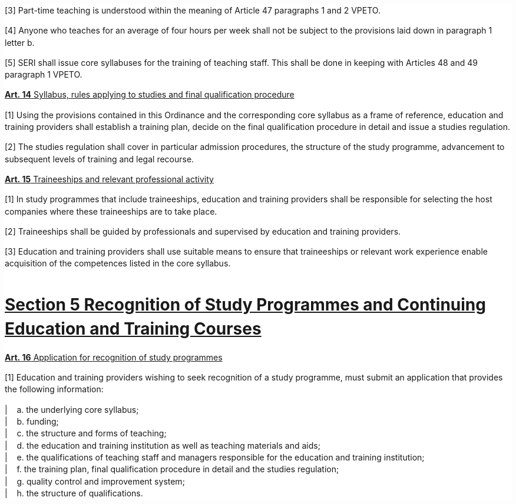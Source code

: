 [3] Part-time teaching is understood within the meaning of Article 47 paragraphs 1 and 2 VPETO.

[4] Anyone who teaches for an average of four hours per week shall not be subject to the provisions laid down in paragraph 1 letter b.

[5] SERI shall issue core syllabuses for the training of teaching staff. This shall be done in keeping with Articles 48 and 49 paragraph 1 VPETO.

[**Art. 14** Syllabus, rules applying to studies and final qualification procedure](https://www.fedlex.admin.ch/eli/cc/2017/586/en#art_14) 

[1] Using the provisions contained in this Ordinance and the corresponding core syllabus as a frame of reference, education and training providers shall establish a training plan, decide on the final qualification procedure in detail and issue a studies regulation.

[2] The studies regulation shall cover in particular admission procedures, the structure of the study programme, advancement to subsequent levels of training and legal recourse.

[**Art. 15** Traineeships and relevant professional activity](https://www.fedlex.admin.ch/eli/cc/2017/586/en#art_15) 

[1] In study programmes that include traineeships, education and training providers shall be responsible for selecting the host companies where these traineeships are to take place. 

[2] Traineeships shall be guided by professionals and supervised by education and training providers.

[3] Education and training providers shall use suitable means to ensure that traineeships or relevant work experience enable acquisition of the competences listed in the core syllabus.

# [Section 5 Recognition of Study Programmes and Continuing Education and Training Courses](https://www.fedlex.admin.ch/eli/cc/2017/586/en#sec_5)


[**Art. 16** Application for recognition of study programmes](https://www.fedlex.admin.ch/eli/cc/2017/586/en#art_16) 

[1] Education and training providers wishing to seek recognition of a study programme, must submit an application that provides the following information:


|    a. the underlying core syllabus;  
|    b. funding;  
|    c. the structure and forms of teaching;  
|    d. the education and training institution as well as teaching materials and aids;  
|    e. the qualifications of teaching staff and managers responsible for the education and training institution;  
|    f. the training plan, final qualification procedure in detail and the studies regulation;  
|    g. quality control and improvement system;  
|    h. the structure of qualifications.
